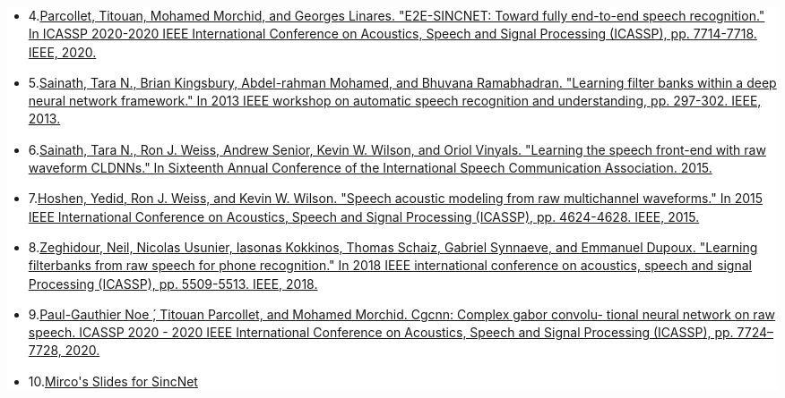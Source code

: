 - 4.[Parcollet, Titouan, Mohamed Morchid, and Georges Linares. "E2E-SINCNET: Toward fully end-to-end speech recognition." In ICASSP 2020-2020 IEEE International Conference on Acoustics, Speech and Signal Processing (ICASSP), pp. 7714-7718. IEEE, 2020.](https://ieeexplore.ieee.org/stampPDF/getPDF.jsp?tp=&arnumber=9053954&ref=aHR0cHM6Ly9pZWVleHBsb3JlLmllZWUub3JnL2Fic3RyYWN0L2RvY3VtZW50LzkwNTM5NTQ/Y2FzYV90b2tlbj1BYmw5NTRvTWxxNEFBQUFBOjNQTzRkTHBLQUpJZlFzeGdmS3RZNkhkT2VMQTgzVXl3Z01lMjc4WWpWSkZ2VGt2b3ZOdEtTYU9RWjIyU0FiczVfd25vRkpZejBfcjF3QQ==)

- 5.[Sainath, Tara N., Brian Kingsbury, Abdel-rahman Mohamed, and Bhuvana Ramabhadran. "Learning filter banks within a deep neural network framework." In 2013 IEEE workshop on automatic speech recognition and understanding, pp. 297-302. IEEE, 2013.](https://ieeexplore.ieee.org/abstract/document/6707746?casa_token=HdyKapVCkUoAAAAA:_dykPJHmordtN-eDg0C8-5B7By8DodG4TZAZG7NkE6EJ6Qii1eqO06XkJAtFLJIhTPBTYqC2OQKHlQ)

- 6.[Sainath, Tara N., Ron J. Weiss, Andrew Senior, Kevin W. Wilson, and Oriol Vinyals. "Learning the speech front-end with raw waveform CLDNNs." In Sixteenth Annual Conference of the International Speech Communication Association. 2015.](https://research.google.com/pubs/archive/43960.pdf)

- 7.[Hoshen, Yedid, Ron J. Weiss, and Kevin W. Wilson. "Speech acoustic modeling from raw multichannel waveforms." In 2015 IEEE International Conference on Acoustics, Speech and Signal Processing (ICASSP), pp. 4624-4628. IEEE, 2015.](https://ieeexplore.ieee.org/stampPDF/getPDF.jsp?tp=&arnumber=7178847&ref=aHR0cHM6Ly9pZWVleHBsb3JlLmllZWUub3JnL2Fic3RyYWN0L2RvY3VtZW50LzcxNzg4NDc/Y2FzYV90b2tlbj1XUGhkZGNXektYWUFBQUFBOm9fSEVuZWhCYzhFUkl5bVlyTzAyR1Nidm9malZQNGstVWE4a1VvTVJJckY4R21aTGpjMUU5RmtvQzN3ckM5OWo5MG5SRDBmeVNLYjhyUQ==)

- 8.[Zeghidour, Neil, Nicolas Usunier, Iasonas Kokkinos, Thomas Schaiz, Gabriel Synnaeve, and Emmanuel Dupoux. "Learning filterbanks from raw speech for phone recognition." In 2018 IEEE international conference on acoustics, speech and signal Processing (ICASSP), pp. 5509-5513. IEEE, 2018.](https://arxiv.org/pdf/1711.01161)

- 9.[Paul-Gauthier Noe ́, Titouan Parcollet, and Mohamed Morchid. Cgcnn: Complex gabor convolu- tional neural network on raw speech. ICASSP 2020 - 2020 IEEE International Conference on Acoustics, Speech and Signal Processing (ICASSP), pp. 7724–7728, 2020.](https://arxiv.org/pdf/2002.04569)


- 10.[Mirco's Slides for SincNet](https://www.google.com/url?sa=i&url=https%3A%2F%2Fwww.clsp.jhu.edu%2Fwp-content%2Fuploads%2F2019%2F06%2FRavanelli_JSALT_Presentation.pdf&psig=AOvVaw1MR5MSW8jWulIyrfqZ88PD&ust=1612872508035000&source=images&cd=vfe&ved=0CA0QjhxqFwoTCMC727mg2u4CFQAAAAAdAAAAABAD)
